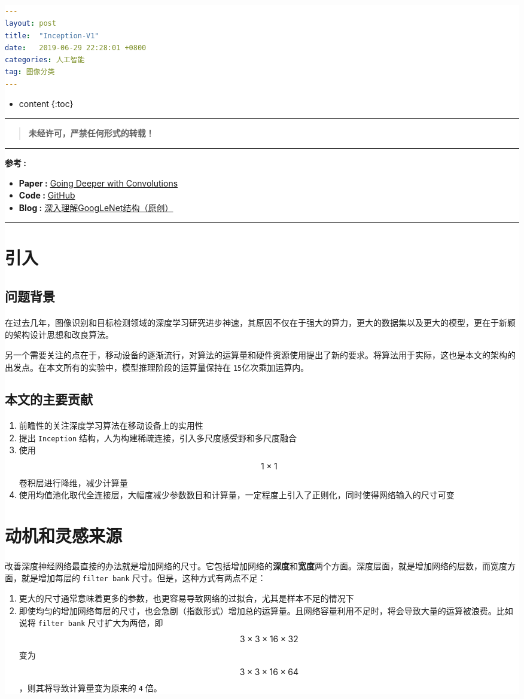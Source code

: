 ```yaml
---
layout: post
title:  "Inception-V1"
date:   2019-06-29 22:28:01 +0800
categories: 人工智能
tag: 图像分类
---
```



* content
{:toc}


****

> **未经许可，严禁任何形式的转载！**

****

**参考 :**

- **Paper :** [Going Deeper with Convolutions](https://arxiv.org/pdf/1409.4842.pdf)
- **Code :** [GitHub](https://github.com/antspy/inception_v1.pytorch/blob/master/inception_v1.py)
- **Blog :** [深入理解GoogLeNet结构（原创）](https://zhuanlan.zhihu.com/p/32702031)

****

# 引入

## 问题背景

在过去几年，图像识别和目标检测领域的深度学习研究进步神速，其原因不仅在于强大的算力，更大的数据集以及更大的模型，更在于新颖的架构设计思想和改良算法。

另一个需要关注的点在于，移动设备的逐渐流行，对算法的运算量和硬件资源使用提出了新的要求。将算法用于实际，这也是本文的架构的出发点。在本文所有的实验中，模型推理阶段的运算量保持在 `15`亿次乘加运算内。

## 本文的主要贡献

1. 前瞻性的关注深度学习算法在移动设备上的实用性
2. 提出 `Inception` 结构，人为构建稀疏连接，引入多尺度感受野和多尺度融合
3. 使用 $$1 \times 1 $$ 卷积层进行降维，减少计算量
4. 使用均值池化取代全连接层，大幅度减少参数数目和计算量，一定程度上引入了正则化，同时使得网络输入的尺寸可变

# 动机和灵感来源

改善深度神经网络最直接的办法就是增加网络的尺寸。它包括增加网络的**深度**和**宽度**两个方面。深度层面，就是增加网络的层数，而宽度方面，就是增加每层的 `filter bank` 尺寸。但是，这种方式有两点不足：

1. 更大的尺寸通常意味着更多的参数，也更容易导致网络的过拟合，尤其是样本不足的情况下
2. 即使均匀的增加网络每层的尺寸，也会急剧（指数形式）增加总的运算量。且网络容量利用不足时，将会导致大量的运算被浪费。比如说将 `filter bank` 尺寸扩大为两倍，即 $$ 3 \times 3 \times 16 \times 32$$ 变为 $$3 \times 3 \times 16 \times 64$$，则其将导致计算量变为原来的 `4` 倍。
